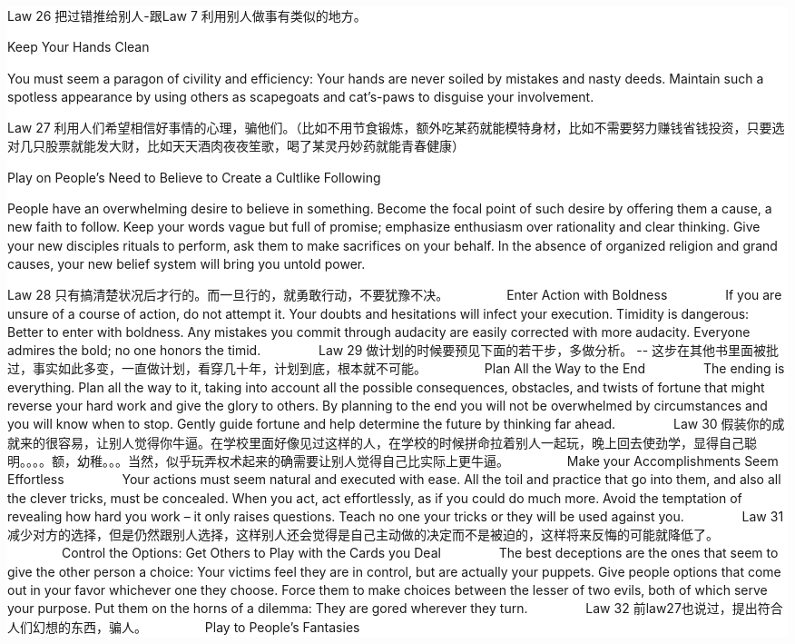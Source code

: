 Law 26 把过错推给别人-跟Law 7 利用别人做事有类似的地方。

Keep Your Hands Clean

You must seem a paragon of civility and efficiency: Your hands are never soiled by mistakes and nasty deeds. Maintain such a spotless appearance by using others as scapegoats and cat’s-paws to disguise your involvement.

Law 27 利用人们希望相信好事情的心理，骗他们。（比如不用节食锻炼，额外吃某药就能模特身材，比如不需要努力赚钱省钱投资，只要选对几只股票就能发大财，比如天天酒肉夜夜笙歌，喝了某灵丹妙药就能青春健康）

Play on People’s Need to Believe to Create a Cultlike Following

People have an overwhelming desire to believe in something. Become the focal point of such desire by offering them a cause, a new faith to follow. Keep your words vague but full of promise; emphasize enthusiasm over rationality and clear thinking. Give your new disciples rituals to perform, ask them to make sacrifices on your behalf. In the absence of organized religion and grand causes, your new belief system will bring you untold power.

Law 28 只有搞清楚状况后才行的。而一旦行的，就勇敢行动，不要犹豫不决。
　　 
　　Enter Action with Boldness 
　　 
　　If you are unsure of a course of action, do not attempt it. Your doubts and hesitations will infect your execution. Timidity is dangerous: Better to enter with boldness. Any mistakes you commit through audacity are easily corrected with more audacity. Everyone admires the bold; no one honors the timid.
 　　 
　　Law 29 做计划的时候要预见下面的若干步，多做分析。 -- 这步在其他书里面被批过，事实如此多变，一直做计划，看穿几十年，计划到底，根本就不可能。
　　 
　　Plan All the Way to the End 
　　 
　　The ending is everything. Plan all the way to it, taking into account all the possible consequences, obstacles, and twists of fortune that might reverse your hard work and give the glory to others. By planning to the end you will not be overwhelmed by circumstances and you will know when to stop. Gently guide fortune and help determine the future by thinking far ahead.
 　　 
　　Law 30 假装你的成就来的很容易，让别人觉得你牛逼。在学校里面好像见过这样的人，在学校的时候拼命拉着别人一起玩，晚上回去使劲学，显得自己聪明。。。。额，幼稚。。。当然，似乎玩弄权术起来的确需要让别人觉得自己比实际上更牛逼。
　　 
　　Make your Accomplishments Seem Effortless 
　　 
　　Your actions must seem natural and executed with ease. All the toil and practice that go into them, and also all the clever tricks, must be concealed. When you act, act effortlessly, as if you could do much more. Avoid the temptation of revealing how hard you work – it only raises questions. Teach no one your tricks or they will be used against you.
 　　 
　　Law 31 减少对方的选择，但是仍然跟别人选择，这样别人还会觉得是自己主动做的决定而不是被迫的，这样将来反悔的可能就降低了。
　　 
　　Control the Options: Get Others to Play with the Cards you Deal 
　　 
　　The best deceptions are the ones that seem to give the other person a choice: Your victims feel they are in control, but are actually your puppets. Give people options that come out in your favor whichever one they choose. Force them to make choices between the lesser of two evils, both of which serve your purpose. Put them on the horns of a dilemma: They are gored wherever they turn.
 　　 
　　Law 32 前law27也说过，提出符合人们幻想的东西，骗人。
　　 
　　Play to People’s Fantasies 
　　 